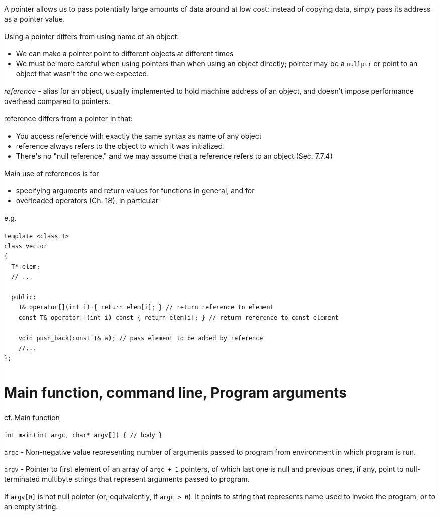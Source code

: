 A pointer allows us to pass potentially large amounts of data around at low cost: instead of copying data, simply pass its address as a pointer value.

Using a pointer differs from using name of an object:
* We can make a pointer point to different objects at different times
* We must be more careful when using pointers than when using an object directly; pointer may be a `nullptr` or point to an object that wasn't the one we expected.

*reference* - alias for an object, usually implemented to hold machine address of an object, and doesn't impose performance overhead compared to pointers.

reference differs from a pointer in that:
* You access reference with exactly the same syntax as name of any object
* reference always refers to the object to which it was initialized.
* There's no "null reference," and we may assume that a reference refers to an object (Sec. 7.7.4)

Main use of references is for
* specifying arguments and return values for functions in general, and for
* overloaded operators (Ch. 18), in particular

e.g.
```
template <class T>
class vector
{
  T* elem;
  // ...

  public:
    T& operator[](int i) { return elem[i]; } // return reference to element
    const T& operator[](int i) const { return elem[i]; } // return reference to const element

    void push_back(const T& a); // pass element to be added by reference
    //...
};
```


# Main function, command line, Program arguments


cf. [Main function](https://en.cppreference.com/w/cpp/language/main_function)

```
int main(int argc, char* argv[]) { // body }
```
`argc` - Non-negative value representing number of arguments passed to program from environment in which program is run.

`argv` - Pointer to first element of an array of `argc + 1` pointers, of which last one is null and previous ones, if any, point to null-terminated multibyte strings that represent arguments passed to program.

If `argv[0]` is not null pointer (or, equivalently, if `argc > 0`). It points to string that represents name used to invoke the program, or to an empty string.
